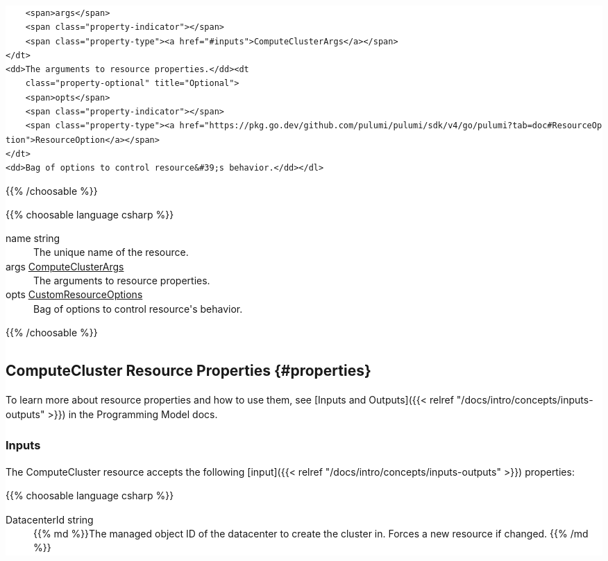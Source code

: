         <span>args</span>
        <span class="property-indicator"></span>
        <span class="property-type"><a href="#inputs">ComputeClusterArgs</a></span>
    </dt>
    <dd>The arguments to resource properties.</dd><dt
        class="property-optional" title="Optional">
        <span>opts</span>
        <span class="property-indicator"></span>
        <span class="property-type"><a href="https://pkg.go.dev/github.com/pulumi/pulumi/sdk/v4/go/pulumi?tab=doc#ResourceOption">ResourceOption</a></span>
    </dt>
    <dd>Bag of options to control resource&#39;s behavior.</dd></dl>

{{% /choosable %}}

{{% choosable language csharp %}}

<dl class="resources-properties"><dt
        class="property-required" title="Required">
        <span>name</span>
        <span class="property-indicator"></span>
        <span class="property-type">string</span>
    </dt>
    <dd>The unique name of the resource.</dd><dt
        class="property-required" title="Required">
        <span>args</span>
        <span class="property-indicator"></span>
        <span class="property-type"><a href="#inputs">ComputeClusterArgs</a></span>
    </dt>
    <dd>The arguments to resource properties.</dd><dt
        class="property-optional" title="Optional">
        <span>opts</span>
        <span class="property-indicator"></span>
        <span class="property-type"><a href="/docs/reference/pkg/dotnet/Pulumi/Pulumi.CustomResourceOptions.html">CustomResourceOptions</a></span>
    </dt>
    <dd>Bag of options to control resource&#39;s behavior.</dd></dl>

{{% /choosable %}}

## ComputeCluster Resource Properties {#properties}

To learn more about resource properties and how to use them, see [Inputs and Outputs]({{< relref "/docs/intro/concepts/inputs-outputs" >}}) in the Programming Model docs.

### Inputs

The ComputeCluster resource accepts the following [input]({{< relref "/docs/intro/concepts/inputs-outputs" >}}) properties:



{{% choosable language csharp %}}
<dl class="resources-properties"><dt class="property-required"
            title="Required">
        <span id="datacenterid_csharp">
<a href="#datacenterid_csharp" style="color: inherit; text-decoration: inherit;">Datacenter<wbr>Id</a>
</span>
        <span class="property-indicator"></span>
        <span class="property-type">string</span>
    </dt>
    <dd>{{% md %}}The managed object ID of
the datacenter to create the cluster in. Forces a new resource if changed.
{{% /md %}}</dd><dt class="property-optional"
            title="Optional">
        <span id="customattributes_csharp">